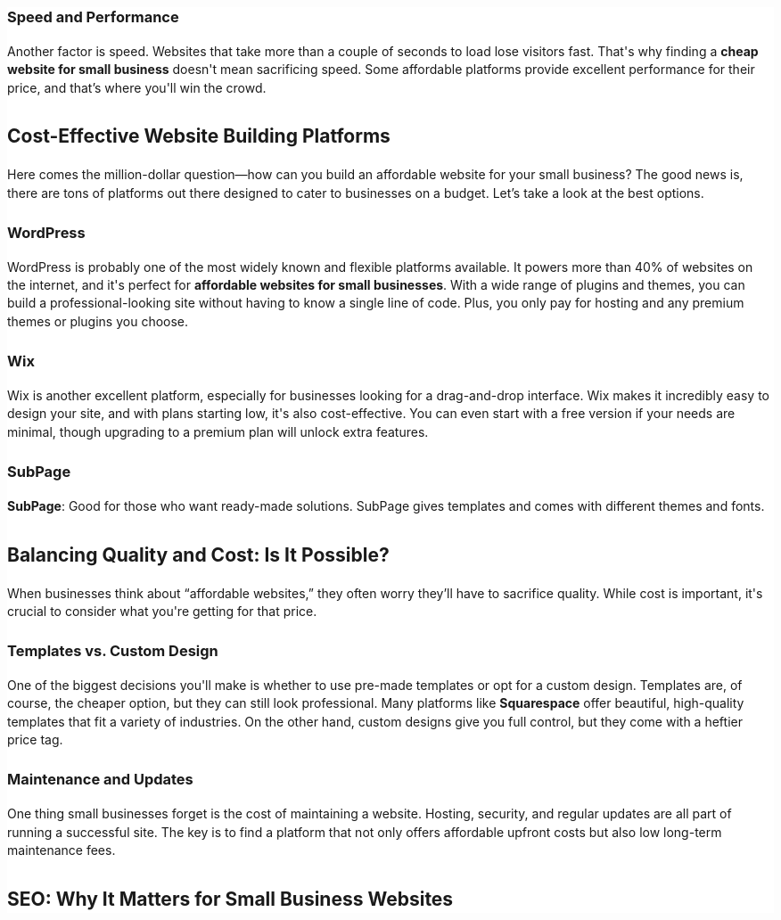 ### Speed and Performance

Another factor is speed. Websites that take more than a couple of seconds to load lose visitors fast. That's why finding a **cheap website for small business** doesn't mean sacrificing speed. Some affordable platforms provide excellent performance for their price, and that’s where you'll win the crowd.

## Cost-Effective Website Building Platforms

Here comes the million-dollar question—how can you build an affordable website for your small business? The good news is, there are tons of platforms out there designed to cater to businesses on a budget. Let’s take a look at the best options.

### WordPress

WordPress is probably one of the most widely known and flexible platforms available. It powers more than 40% of websites on the internet, and it's perfect for **affordable websites for small businesses**. With a wide range of plugins and themes, you can build a professional-looking site without having to know a single line of code. Plus, you only pay for hosting and any premium themes or plugins you choose.

### Wix

Wix is another excellent platform, especially for businesses looking for a drag-and-drop interface. Wix makes it incredibly easy to design your site, and with plans starting low, it's also cost-effective. You can even start with a free version if your needs are minimal, though upgrading to a premium plan will unlock extra features.

### SubPage

**SubPage**: Good for those who want ready-made solutions. SubPage gives templates and comes with different themes and fonts.

## Balancing Quality and Cost: Is It Possible?

When businesses think about “affordable websites,” they often worry they’ll have to sacrifice quality. While cost is important, it's crucial to consider what you're getting for that price.

### Templates vs. Custom Design

One of the biggest decisions you'll make is whether to use pre-made templates or opt for a custom design. Templates are, of course, the cheaper option, but they can still look professional. Many platforms like **Squarespace** offer beautiful, high-quality templates that fit a variety of industries. On the other hand, custom designs give you full control, but they come with a heftier price tag.

### Maintenance and Updates

One thing small businesses forget is the cost of maintaining a website. Hosting, security, and regular updates are all part of running a successful site. The key is to find a platform that not only offers affordable upfront costs but also low long-term maintenance fees.

## SEO: Why It Matters for Small Business Websites
